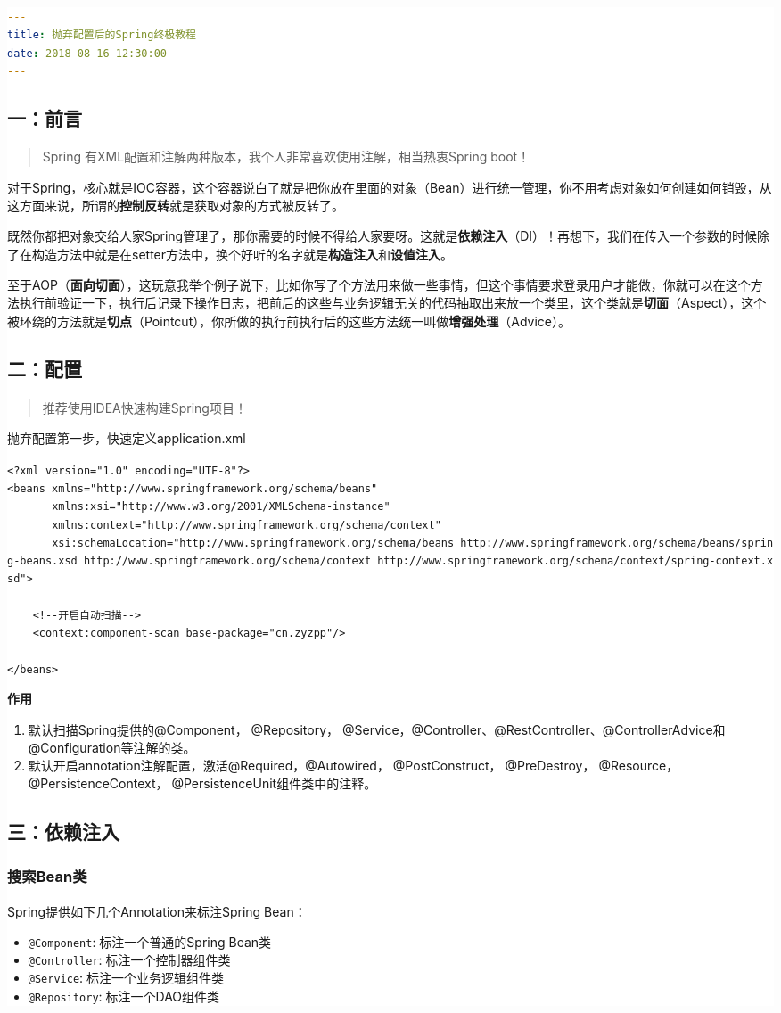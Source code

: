 ```yaml
---
title: 抛弃配置后的Spring终极教程
date: 2018-08-16 12:30:00
---
```

## 一：前言

> Spring 有XML配置和注解两种版本，我个人非常喜欢使用注解，相当热衷Spring boot！

对于Spring，核心就是IOC容器，这个容器说白了就是把你放在里面的对象（Bean）进行统一管理，你不用考虑对象如何创建如何销毁，从这方面来说，所谓的**控制反转**就是获取对象的方式被反转了。

既然你都把对象交给人家Spring管理了，那你需要的时候不得给人家要呀。这就是**依赖注入**（DI）！再想下，我们在传入一个参数的时候除了在构造方法中就是在setter方法中，换个好听的名字就是**构造注入**和**设值注入**。

至于AOP（**面向切面**），这玩意我举个例子说下，比如你写了个方法用来做一些事情，但这个事情要求登录用户才能做，你就可以在这个方法执行前验证一下，执行后记录下操作日志，把前后的这些与业务逻辑无关的代码抽取出来放一个类里，这个类就是**切面**（Aspect），这个被环绕的方法就是**切点**（Pointcut），你所做的执行前执行后的这些方法统一叫做**增强处理**（Advice）。

## 二：配置

> 推荐使用IDEA快速构建Spring项目！

抛弃配置第一步，快速定义application.xml

```
<?xml version="1.0" encoding="UTF-8"?>
<beans xmlns="http://www.springframework.org/schema/beans"
       xmlns:xsi="http://www.w3.org/2001/XMLSchema-instance"
       xmlns:context="http://www.springframework.org/schema/context"
       xsi:schemaLocation="http://www.springframework.org/schema/beans http://www.springframework.org/schema/beans/spring-beans.xsd http://www.springframework.org/schema/context http://www.springframework.org/schema/context/spring-context.xsd">

    <!--开启自动扫描-->
    <context:component-scan base-package="cn.zyzpp"/>

</beans>
```

**作用**

1. 默认扫描Spring提供的@Component， @Repository， @Service，@Controller、@RestController、@ControllerAdvice和@Configuration等注解的类。
2. 默认开启annotation注解配置，激活@Required，@Autowired， @PostConstruct， @PreDestroy， @Resource， @PersistenceContext， @PersistenceUnit组件类中的注释。

## 三：依赖注入

### 搜索Bean类

Spring提供如下几个Annotation来标注Spring Bean：

- `@Component`: 标注一个普通的Spring Bean类
- `@Controller`: 标注一个控制器组件类
- `@Service`: 标注一个业务逻辑组件类
- `@Repository`: 标注一个DAO组件类
